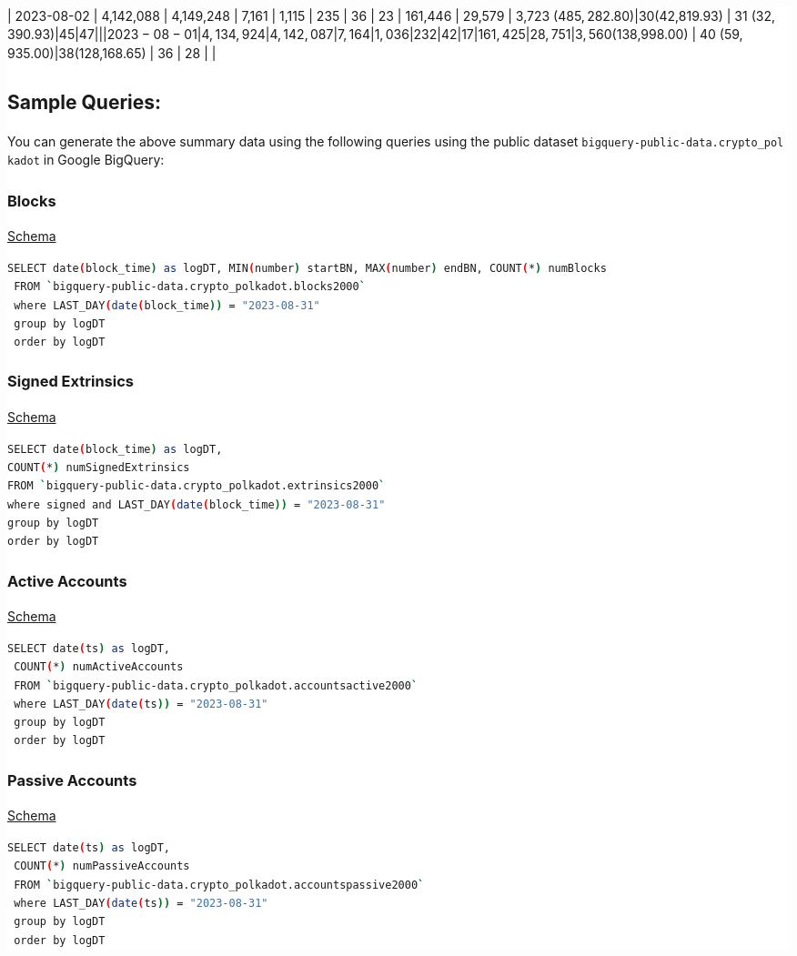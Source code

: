| 2023-08-02 | 4,142,088 | 4,149,248 | 7,161 | 1,115 | 235 | 36 | 23 | 161,446 | 29,579 | 3,723 ($485,282.80) | 30 ($42,819.93) | 31 ($32,390.93) | 45 | 47 |  |
| 2023-08-01 | 4,134,924 | 4,142,087 | 7,164 | 1,036 | 232 | 42 | 17 | 161,425 | 28,751 | 3,560 ($138,998.00) | 40 ($59,935.00) | 38 ($128,168.65) | 36 | 28 |  |

## Sample Queries:
You can generate the above summary data using the following queries using the public dataset `bigquery-public-data.crypto_polkadot` in Google BigQuery:


### Blocks 

[Schema](https://github.com/colorfulnotion/substrate-etl/blob/main/schema/blocks.json)

```bash
SELECT date(block_time) as logDT, MIN(number) startBN, MAX(number) endBN, COUNT(*) numBlocks 
 FROM `bigquery-public-data.crypto_polkadot.blocks2000`  
 where LAST_DAY(date(block_time)) = "2023-08-31" 
 group by logDT 
 order by logDT
```

### Signed Extrinsics 

[Schema](https://github.com/colorfulnotion/substrate-etl/blob/main/schema/extrinsics.json)

```bash
SELECT date(block_time) as logDT, 
COUNT(*) numSignedExtrinsics 
FROM `bigquery-public-data.crypto_polkadot.extrinsics2000`  
where signed and LAST_DAY(date(block_time)) = "2023-08-31" 
group by logDT 
order by logDT
```

### Active Accounts 

[Schema](https://github.com/colorfulnotion/substrate-etl/blob/main/schema/accountsactive.json)

```bash
SELECT date(ts) as logDT, 
 COUNT(*) numActiveAccounts 
 FROM `bigquery-public-data.crypto_polkadot.accountsactive2000` 
 where LAST_DAY(date(ts)) = "2023-08-31" 
 group by logDT 
 order by logDT
```

### Passive Accounts 

[Schema](https://github.com/colorfulnotion/substrate-etl/blob/main/schema/accountspassive.json)

```bash
SELECT date(ts) as logDT, 
 COUNT(*) numPassiveAccounts 
 FROM `bigquery-public-data.crypto_polkadot.accountspassive2000` 
 where LAST_DAY(date(ts)) = "2023-08-31" 
 group by logDT 
 order by logDT
```

